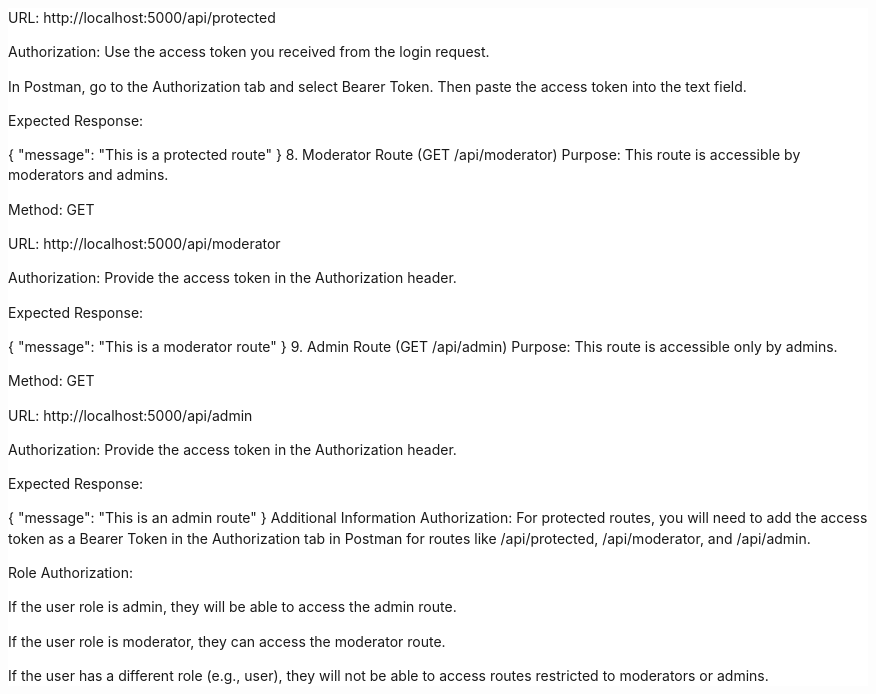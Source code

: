URL: http://localhost:5000/api/protected

Authorization: Use the access token you received from the login request.

In Postman, go to the Authorization tab and select Bearer Token. Then paste the access token into the text field.

Expected Response:


{
  "message": "This is a protected route"
}
8. Moderator Route (GET /api/moderator)
Purpose: This route is accessible by moderators and admins.

Method: GET

URL: http://localhost:5000/api/moderator

Authorization: Provide the access token in the Authorization header.

Expected Response:


{
  "message": "This is a moderator route"
}
9. Admin Route (GET /api/admin)
Purpose: This route is accessible only by admins.

Method: GET

URL: http://localhost:5000/api/admin

Authorization: Provide the access token in the Authorization header.

Expected Response:


{
  "message": "This is an admin route"
}
Additional Information
Authorization: For protected routes, you will need to add the access token as a Bearer Token in the Authorization tab in Postman for routes like /api/protected, /api/moderator, and /api/admin.

Role Authorization:

If the user role is admin, they will be able to access the admin route.

If the user role is moderator, they can access the moderator route.

If the user has a different role (e.g., user), they will not be able to access routes restricted to moderators or admins.